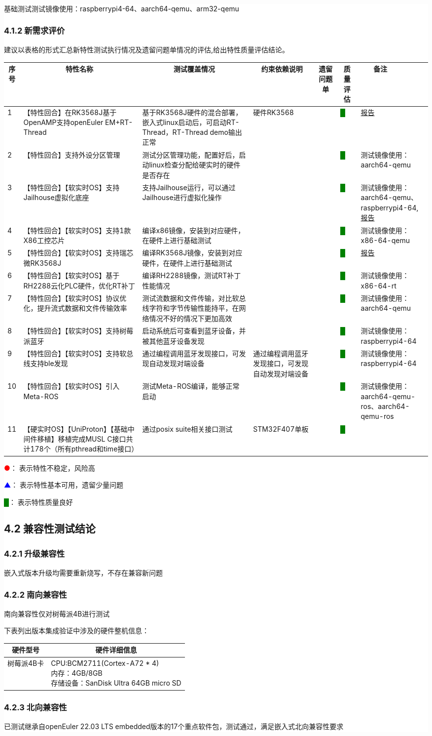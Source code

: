 基础测试测试镜像使用：raspberrypi4-64、aarch64-qemu、arm32-qemu

### 4.1.2   新需求评价

建议以表格的形式汇总新特性测试执行情况及遗留问题单情况的评估,给出特性质量评估结论。

| **序号** | **特性名称**                 | **测试覆盖情况**                                             | **约束依赖说明** | **遗留问题单** | **质量评估**               | **备注<img width=50/>**                                      |
| -------- | ---------------------------- | ------------------------------------------------------------ | ---------------- | -------------- | -------------------------- | ------------------------------------------------------------ |
| 1 | 【特性回合】在RK3568J基于OpenAMP支持openEuler EM+RT-Thread| 基于RK3568J硬件的混合部署，嵌入式linux启动后，可启动RT-Thread，RT-Thread demo输出正常 | 硬件RK3568 |  | <font color=green>█</font> | [报告](https://gitee.com/openeuler/QA/pulls/483) |
| 2 | 【特性回合】支持外设分区管理|  测试分区管理功能，配置好后，启动linux检查分配给硬实时的硬件是否存在 |   |  |<font color=green>█</font> | 测试镜像使用：aarch64-qemu |
| 3 | 【特性回合】【软实时OS】支持Jailhouse虚拟化底座|  支持Jailhouse运行，可以通过Jailhouse进行虚拟化操作 |  |  |<font color=green>█</font> | 测试镜像使用：aarch64-qemu、raspberrypi4-64, [报告](https://gitee.com/openeuler/QA/pulls/471) |
| 4 | 【特性回合】【软实时OS】支持1款X86工控芯片|  编译x86镜像，安装到对应硬件，在硬件上进行基础测试 |   |  |<font color=green>█</font> | 测试镜像使用：x86-64-qemu |
| 5 | 【特性回合】【软实时OS】支持瑞芯微RK3568J|  编译RK3568J镜像，安装到对应硬件，在硬件上进行基础测试 | |  |<font color=green>█</font> | [报告](https://gitee.com/openeuler/QA/pulls/483) |
| 6 | 【特性回合】【软实时OS】基于RH2288云化PLC硬件，优化RT补丁|  编译RH2288镜像，测试RT补丁性能情况 | |  |<font color=green>█</font> | 测试镜像使用：x86-64-rt |
| 7 | 【特性回合】【软实时OS】协议优化，提升流式数据和文件传输效率|  测试流数据和文件传输，对比软总线字符和字节传输性能持平，在网络情况不好的情况下更加高效 |  |  |<font color=green>█</font> | 测试镜像使用：aarch64-qemu |
| 8 | 【特性回合】【软实时OS】支持树莓派蓝牙|  启动系统后可查看到蓝牙设备，并被其他蓝牙设备发现 |  |  |<font color=green>█</font> | 测试镜像使用：raspberrypi4-64 |
| 9 | 【特性回合】【软实时OS】支持软总线支持ble发现|  通过编程调用蓝牙发现接口，可发现自动发现对端设备 | 通过编程调用蓝牙发现接口，可发现自动发现对端设备 |  |<font color=green>█</font> | 测试镜像使用：raspberrypi4-64 |
| 10 | 【特性回合】【软实时OS】引入Meta-ROS|  测试Meta-ROS编译，能够正常启动 |  |  |<font color=green>█</font> | 测试镜像使用：aarch64-qemu-ros、aarch64-qemu-ros |
| 11 | 【硬实时OS】【UniProton】【基础中间件移植】移植完成MUSL C接口共计178个（所有pthread和time接口）|  通过posix suite相关接口测试 |    STM32F407单板| |<font color=green>█</font> | |

<font color=red>●</font>： 表示特性不稳定，风险高

<font color=blue>▲</font>： 表示特性基本可用，遗留少量问题

<font color=green>█</font>： 表示特性质量良好

## 4.2   兼容性测试结论

### 4.2.1   升级兼容性

嵌入式版本升级均需要重新烧写，不存在兼容新问题

### 4.2.2   南向兼容性

南向兼容性仅对树莓派4B进行测试

下表列出版本集成验证中涉及的硬件整机信息：

| 硬件型号              | 硬件详细信息                                                                                          |
| --------------------- | ----------------------------------------------------------------------------------------------------- |
| 树莓派4B卡             | CPU:BCM2711(Cortex-A72 * 4) <br />内存：4GB/8GB <br />存储设备：SanDisk Ultra 64GB micro SD |        |


### 4.2.3   北向兼容性

已测试继承自openEuler 22.03 LTS embedded版本的17个重点软件包，测试通过，满足嵌入式北向兼容性要求

